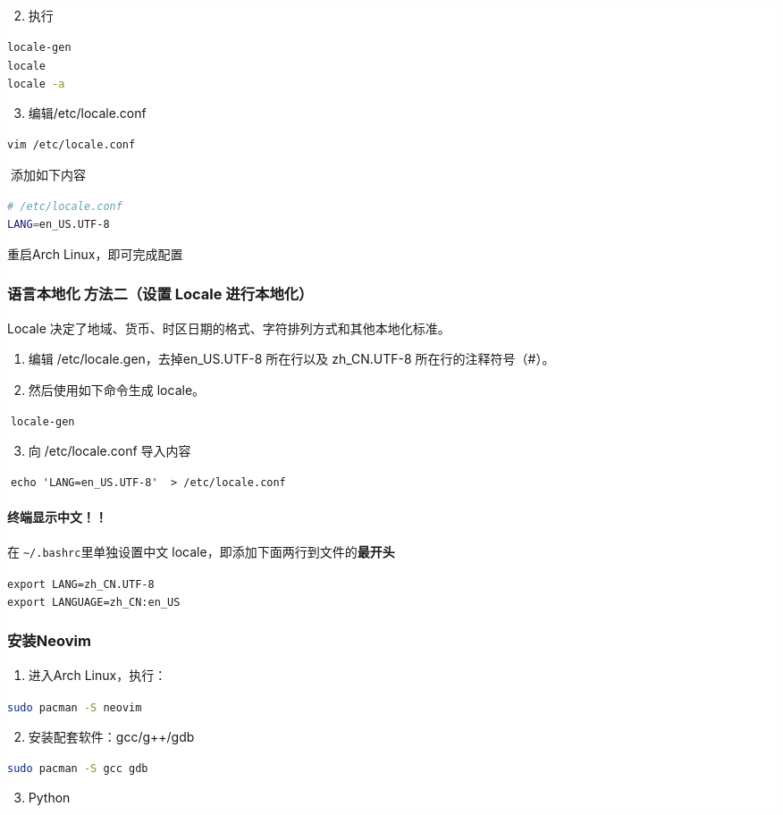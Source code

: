 2. 执行

```bash
locale-gen 
locale
locale -a
```

3. 编辑/etc/locale.conf

```bash
vim /etc/locale.conf
```

​	添加如下内容

```bash
# /etc/locale.conf
LANG=en_US.UTF-8
```

重启Arch Linux，即可完成配置

### 语言本地化   方法二（设置 Locale 进行本地化）

Locale 决定了地域、货币、时区日期的格式、字符排列方式和其他本地化标准。

1. 编辑 /etc/locale.gen，去掉en_US.UTF-8 所在行以及 zh_CN.UTF-8 所在行的注释符号（#）。

2. 然后使用如下命令生成 locale。

​		`locale-gen`

3. 向 /etc/locale.conf 导入内容

​		`echo 'LANG=en_US.UTF-8'  > /etc/locale.conf`

#### 终端显示中文！！

在 `~/.bashrc`里单独设置中文 locale，即添加下面两行到文件的**最开头**

```
export LANG=zh_CN.UTF-8
export LANGUAGE=zh_CN:en_US
```

### 安装Neovim

1. 进入Arch Linux，执行：

```bash
sudo pacman -S neovim
```

2. 安装配套软件：gcc/g++/gdb

```bash
sudo pacman -S gcc gdb
```

3. Python
